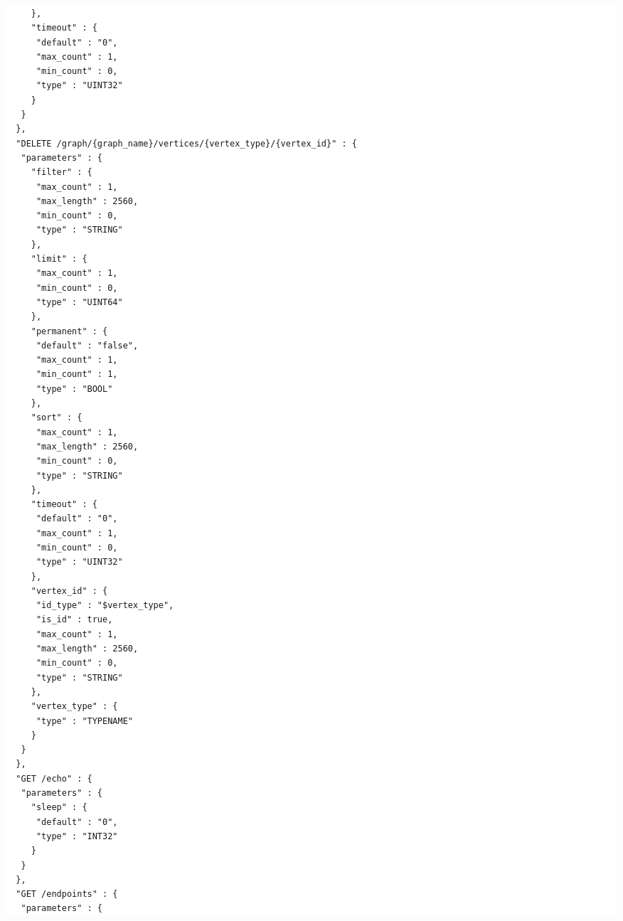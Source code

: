 ```
     },
     "timeout" : {
      "default" : "0",
      "max_count" : 1,
      "min_count" : 0,
      "type" : "UINT32"
     }
   }
  },
  "DELETE /graph/{graph_name}/vertices/{vertex_type}/{vertex_id}" : {
   "parameters" : {
     "filter" : {
      "max_count" : 1,
      "max_length" : 2560,
      "min_count" : 0,
      "type" : "STRING"
     },
     "limit" : {
      "max_count" : 1,
      "min_count" : 0,
      "type" : "UINT64"
     },
     "permanent" : {
      "default" : "false",
      "max_count" : 1,
      "min_count" : 1,
      "type" : "BOOL"
     },
     "sort" : {
      "max_count" : 1,
      "max_length" : 2560,
      "min_count" : 0,
      "type" : "STRING"
     },
     "timeout" : {
      "default" : "0",
      "max_count" : 1,
      "min_count" : 0,
      "type" : "UINT32"
     },
     "vertex_id" : {
      "id_type" : "$vertex_type",
      "is_id" : true,
      "max_count" : 1,
      "max_length" : 2560,
      "min_count" : 0,
      "type" : "STRING"
     },
     "vertex_type" : {
      "type" : "TYPENAME"
     }
   }
  },
  "GET /echo" : {
   "parameters" : {
     "sleep" : {
      "default" : "0",
      "type" : "INT32"
     }
   }
  },
  "GET /endpoints" : {
   "parameters" : {
```